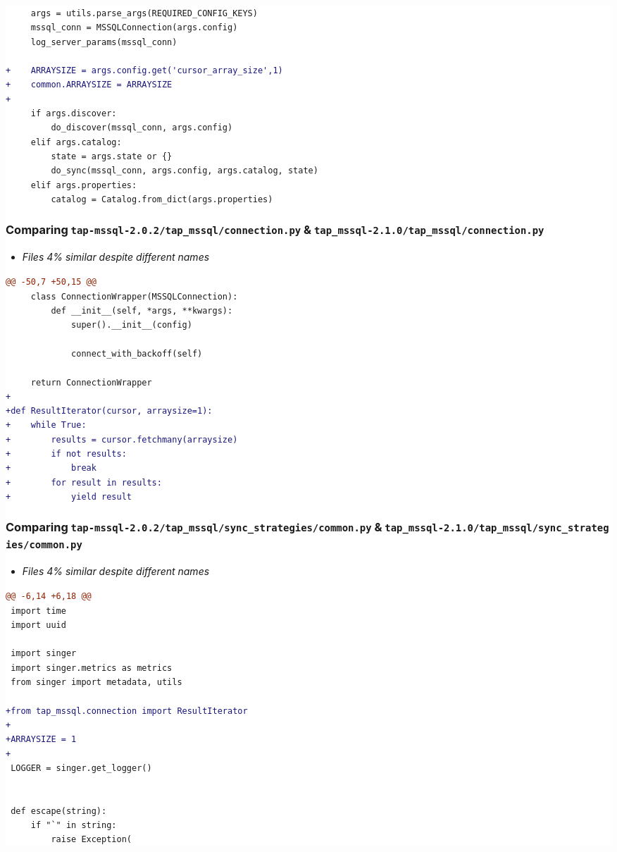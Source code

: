 ```diff
     args = utils.parse_args(REQUIRED_CONFIG_KEYS)
     mssql_conn = MSSQLConnection(args.config)
     log_server_params(mssql_conn)
 
+    ARRAYSIZE = args.config.get('cursor_array_size',1)
+    common.ARRAYSIZE = ARRAYSIZE
+
     if args.discover:
         do_discover(mssql_conn, args.config)
     elif args.catalog:
         state = args.state or {}
         do_sync(mssql_conn, args.config, args.catalog, state)
     elif args.properties:
         catalog = Catalog.from_dict(args.properties)
```

### Comparing `tap-mssql-2.0.2/tap_mssql/connection.py` & `tap_mssql-2.1.0/tap_mssql/connection.py`

 * *Files 4% similar despite different names*

```diff
@@ -50,7 +50,15 @@
     class ConnectionWrapper(MSSQLConnection):
         def __init__(self, *args, **kwargs):
             super().__init__(config)
 
             connect_with_backoff(self)
 
     return ConnectionWrapper
+
+def ResultIterator(cursor, arraysize=1):
+    while True:
+        results = cursor.fetchmany(arraysize)
+        if not results:
+            break
+        for result in results:
+            yield result
```

### Comparing `tap-mssql-2.0.2/tap_mssql/sync_strategies/common.py` & `tap_mssql-2.1.0/tap_mssql/sync_strategies/common.py`

 * *Files 4% similar despite different names*

```diff
@@ -6,14 +6,18 @@
 import time
 import uuid
 
 import singer
 import singer.metrics as metrics
 from singer import metadata, utils
 
+from tap_mssql.connection import ResultIterator
+
+ARRAYSIZE = 1
+
 LOGGER = singer.get_logger()
 
 
 def escape(string):
     if "`" in string:
         raise Exception(
```